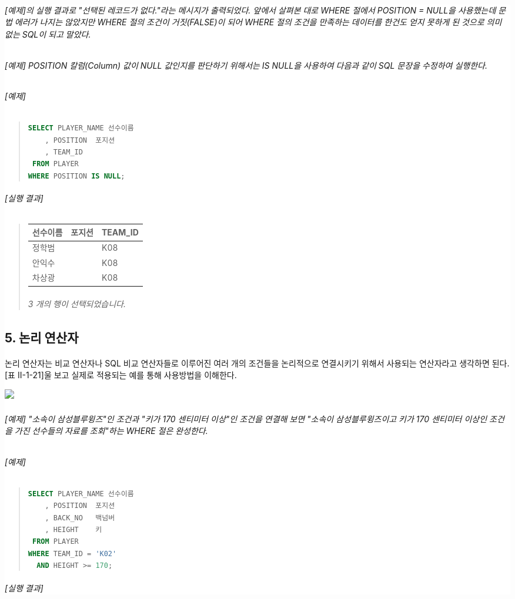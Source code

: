 ###### [예제]의 실행 결과로 "선택된 레코드가 없다."라는 메시지가 출력되었다. 앞에서 살펴본 대로 WHERE 절에서 POSITION = NULL을 사용했는데 문법 에러가 나지는 않았지만 WHERE 절의 조건이 거짓(FALSE)이 되어 WHERE 절의 조건을 만족하는 데이터를 한건도 얻지 못하게 된 것으로 의미 없는 SQL이 되고 말았다.<br>

###### [예제] POSITION 칼럼(Column) 값이 NULL 값인지를 판단하기 위해서는 IS NULL을 사용하여 다음과 같이 SQL 문장을 수정하여 실행한다.

###### [예제]

>```sql
>SELECT PLAYER_NAME 선수이름
>     , POSITION  포지션
>     , TEAM_ID
>  FROM PLAYER
> WHERE POSITION IS NULL; 
>```

###### [실행 결과]

>|선수이름|포지션|TEAM_ID|
>|--------|-----:|-------|
>|정학범  |      |K08    |
>|안익수  |      |K08    |
>|차상광  |      |K08    |
>
>###### 3 개의 행이 선택되었습니다.
>

## 5. 논리 연산자

논리 연산자는 비교 연산자나 SQL 비교 연산자들로 이루어진 여러 개의 조건들을 논리적으로 연결시키기 위해서 사용되는 연산자라고 생각하면 된다. [표 Ⅱ-1-21]울 보고 실제로 적용되는 예를 통해 사용방법을 이해한다.<br>

![](../images_files/SQL_178.jpg)

###### [예제] "소속이 삼성블루윙즈"인 조건과 "키가 170 센티미터 이상"인 조건을 연결해 보면 "소속이 삼성블루윙즈이고 키가 170 센티미터 이상인 조건을 가진 선수들의 자료를 조회"하는 WHERE 절은 완성한다.

###### [예제]

>```sql
>SELECT PLAYER_NAME 선수이름
>     , POSITION  포지션
>     , BACK_NO   백넘버
>     , HEIGHT    키
>  FROM PLAYER
> WHERE TEAM_ID = 'K02'
>   AND HEIGHT >= 170; 
>```

###### [실행 결과]

